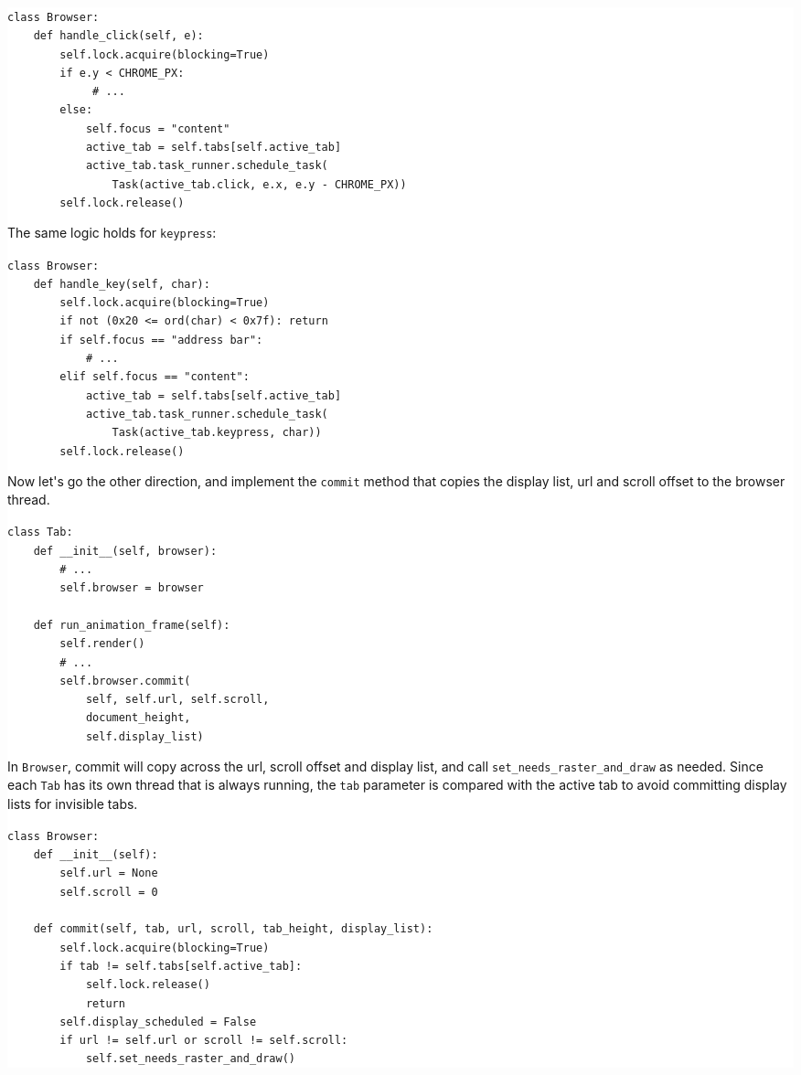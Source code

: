 ``` {.python}
class Browser:
    def handle_click(self, e):
        self.lock.acquire(blocking=True)
        if e.y < CHROME_PX:
             # ...
        else:
            self.focus = "content"
            active_tab = self.tabs[self.active_tab]
            active_tab.task_runner.schedule_task(
                Task(active_tab.click, e.x, e.y - CHROME_PX))
        self.lock.release()
```

The same logic holds for `keypress`:

``` {.python}
class Browser:
    def handle_key(self, char):
        self.lock.acquire(blocking=True)
        if not (0x20 <= ord(char) < 0x7f): return
        if self.focus == "address bar":
            # ...
        elif self.focus == "content":
            active_tab = self.tabs[self.active_tab]
            active_tab.task_runner.schedule_task(
                Task(active_tab.keypress, char))
        self.lock.release()
```

Now let's go the other direction, and implement the `commit` method that
copies the display list, url and scroll offset to the browser thread.

``` {.python expected=False}
class Tab:
    def __init__(self, browser):
        # ...
        self.browser = browser

    def run_animation_frame(self):
        self.render()
        # ...
        self.browser.commit(
            self, self.url, self.scroll,
            document_height,
            self.display_list)
```

In `Browser`, commit will copy across the url, scroll offset and display list,
and call `set_needs_raster_and_draw` as needed. Since each `Tab` has its own
thread that is always running, the `tab` parameter is
compared with the active tab to avoid committing display lists for invisible
tabs.

``` {.python}
class Browser:
    def __init__(self):
        self.url = None
        self.scroll = 0

    def commit(self, tab, url, scroll, tab_height, display_list):
        self.lock.acquire(blocking=True)
        if tab != self.tabs[self.active_tab]:
            self.lock.release()
            return
        self.display_scheduled = False
        if url != self.url or scroll != self.scroll:
            self.set_needs_raster_and_draw()
```

[graphics-pipeline]: https://en.wikipedia.org/wiki/Graphics_pipeline
[cores]: https://en.wikipedia.org/wiki/Multi-core_processor
[^event-loop]: Event loops were also briefly touched on in
[^task-notes]: In `Task`, we're using the varargs syntax for Python, allowing
[timer]: https://docs.python.org/3/library/threading.html#timer-objects
[settimeout]: https://developer.mozilla.org/en-US/docs/Web/API/setTimeout
[python-thread]: https://docs.python.org/3/library/threading.html
[^js-thread]: JavaScript is not a multi-threaded programming language.
[workers]: https://developer.mozilla.org/en-US/docs/Web/API/Web_Workers_API
[^animation-frame]: It's called an "animation frame" because sequential
[^more-examples]: There are more of them; you should fix them all.
[^render-instead]: Technically, it's not necessary to do so, but thinking of all
[raf]: https://developer.mozilla.org/en-US/docs/Web/API/window/requestAnimationFrame
[faster-text-loading]: text.md#faster-text-layout
[^thread-exercise]: I've left this task to an exercise.
[renderingng-architecture]: https://developer.chrome.com/blog/renderingng-architecture/#process-and-thread-structure
[date-api]: https://developer.mozilla.org/en-US/docs/Web/JavaScript/Reference/Global_Objects/Date
[^also-compositor]: Th browser thread is similar to what modern browsers often
[cc]: https://chromium.googlesource.com/chromium/src.git/+/refs/heads/main/docs/how_cc_works.md
[^main-thread-name]: Here I'm going with the name real browsers often use. A
[webworker]: https://developer.mozilla.org/en-US/docs/Web/API/Web_Workers_API
[^fast-commit]: Fun fact: `commit` is a critical time when both threads are
[deadlock]: https://en.wikipedia.org/wiki/Deadlock
[^backpressure]: The technique of controlling the speed of the front of a
[^why-gil]: It's possible to turn off the global
[gil]: https://wiki.python.org/moin/GlobalInterpreterLock
[scroll-event]: https://developer.mozilla.org/en-US/docs/Web/API/Document/scroll_event
[touchstart-event]: https://developer.mozilla.org/en-US/docs/Web/API/Element/touchstart_event
[^real-browser-threaded-scroll]: A real browser would also have an optimization
[designed-for]: https://developer.mozilla.org/en-US/docs/Web/API/EventTarget/addEventListener#improving_scrolling_performance_with_passive_listeners
[^not-supported]: Until 2020, Chromium-based browsers on Android did just this,
[speculative-parser]: https://html.spec.whatwg.org/#active-speculative-html-parser
[update-the-rendering]: https://html.spec.whatwg.org/multipage/webappapis.html#update-the-rendering
[gcs]: https://developer.mozilla.org/en-US/docs/Web/API/Window/getComputedStyle
[gbcr]: https://developer.mozilla.org/en-US/docs/Web/API/Element/getBoundingClientRect
 [^or-stall]: Or stall the compositor thread and ask it to do it synchronously,
[^servo]: The [Servo] rendering engine is sort of an exception. However, in that
[Servo]: https://en.wikipedia.org/wiki/Servo_(software)
[^nothing-later]: There is no JavaScript API that allows reading back state
[setInterval]: https://developer.mozilla.org/en-US/docs/Web/API/WindowOrWorkerGlobalScope/setInterval
[clearInterval]: https://developer.mozilla.org/en-US/docs/Web/API/WindowOrWorkerGlobalScope/clearInterval
[condition]: https://docs.python.org/3/library/threading.html#condition-objects
[^browser-thread-burn]: The browser thread's `while True` loop is also